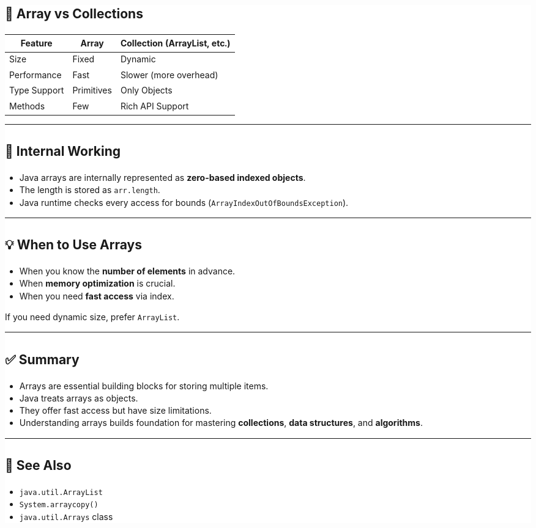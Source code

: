 
## 🧮 Array vs Collections

| Feature        | Array        | Collection (ArrayList, etc.) |
|----------------|--------------|-------------------------------|
| Size           | Fixed        | Dynamic                      |
| Performance    | Fast         | Slower (more overhead)       |
| Type Support   | Primitives   | Only Objects                 |
| Methods        | Few          | Rich API Support             |

---

## 🧪 Internal Working

- Java arrays are internally represented as **zero-based indexed objects**.
- The length is stored as `arr.length`.
- Java runtime checks every access for bounds (`ArrayIndexOutOfBoundsException`).

---

## 💡 When to Use Arrays

- When you know the **number of elements** in advance.
- When **memory optimization** is crucial.
- When you need **fast access** via index.

If you need dynamic size, prefer `ArrayList`.

---

## ✅ Summary

- Arrays are essential building blocks for storing multiple items.
- Java treats arrays as objects.
- They offer fast access but have size limitations.
- Understanding arrays builds foundation for mastering **collections**, **data structures**, and **algorithms**.

---

## 📘 See Also

- `java.util.ArrayList`
- `System.arraycopy()`
- `java.util.Arrays` class
